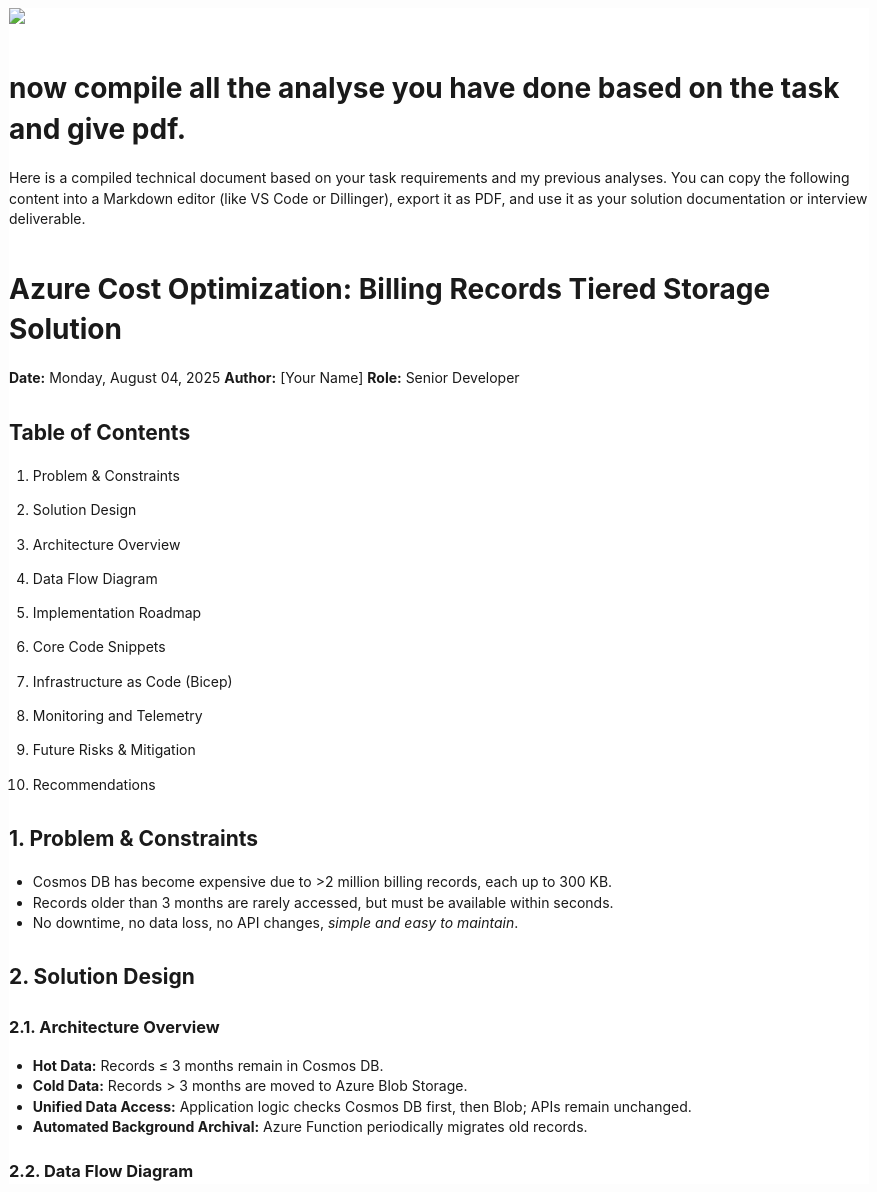 <img src="https://r2cdn.perplexity.ai/pplx-full-logo-primary-dark%402x.png" class="logo" width="120"/>

# now compile all the analyse you have done based on the task and give pdf.

Here is a compiled technical document based on your task requirements and my previous analyses. You can copy the following content into a Markdown editor (like VS Code or Dillinger), export it as PDF, and use it as your solution documentation or interview deliverable.

# Azure Cost Optimization: Billing Records Tiered Storage Solution

**Date:** Monday, August 04, 2025
**Author:** [Your Name]
**Role:** Senior Developer

## Table of Contents

1. Problem \& Constraints
2. Solution Design

3. Architecture Overview
4. Data Flow Diagram
5. Implementation Roadmap
1. Core Code Snippets
2. Infrastructure as Code (Bicep)
3. Monitoring and Telemetry
4. Future Risks \& Mitigation
5. Recommendations

## 1. Problem \& Constraints

- Cosmos DB has become expensive due to >2 million billing records, each up to 300 KB.
- Records older than 3 months are rarely accessed, but must be available within seconds.
- No downtime, no data loss, no API changes, *simple and easy to maintain*.


## 2. Solution Design

### 2.1. Architecture Overview

- **Hot Data:** Records ≤ 3 months remain in Cosmos DB.
- **Cold Data:** Records > 3 months are moved to Azure Blob Storage.
- **Unified Data Access:** Application logic checks Cosmos DB first, then Blob; APIs remain unchanged.
- **Automated Background Archival:** Azure Function periodically migrates old records.


### 2.2. Data Flow Diagram
